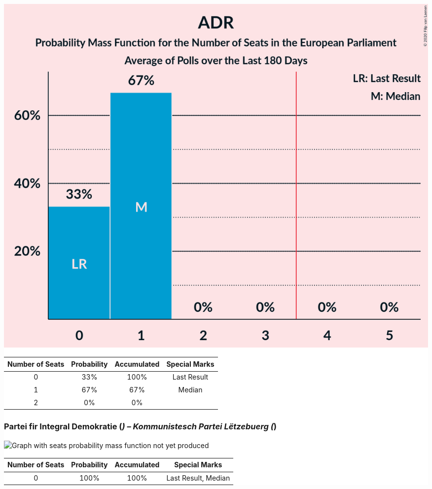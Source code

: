 ![Graph with seats probability mass function not yet produced](average-2020-03-31-coalitions-seats-pmf-adr.png "Seats Probability Mass Function")

| Number of Seats | Probability | Accumulated | Special Marks |
|:---------------:|:-----------:|:-----------:|:-------------:|
| 0 | 33% | 100% | Last Result |
| 1 | 67% | 67% | Median |
| 2 | 0% | 0% |  |

### Partei fir Integral Demokratie (*) – Kommunistesch Partei Lëtzebuerg (*)

![Graph with seats probability mass function not yet produced](average-2020-03-31-coalitions-seats-pmf-pid–kpl.png "Seats Probability Mass Function")

| Number of Seats | Probability | Accumulated | Special Marks |
|:---------------:|:-----------:|:-----------:|:-------------:|
| 0 | 100% | 100% | Last Result, Median |
